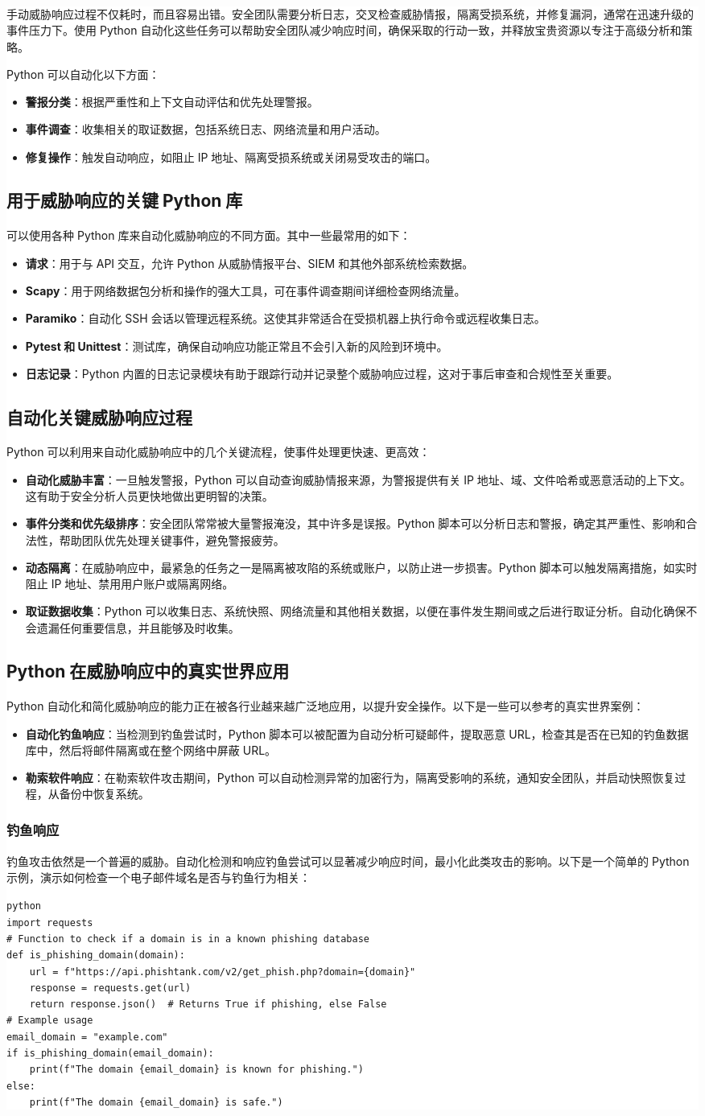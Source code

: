 手动威胁响应过程不仅耗时，而且容易出错。安全团队需要分析日志，交叉检查威胁情报，隔离受损系统，并修复漏洞，通常在迅速升级的事件压力下。使用 Python 自动化这些任务可以帮助安全团队减少响应时间，确保采取的行动一致，并释放宝贵资源以专注于高级分析和策略。

Python 可以自动化以下方面：

+   **警报分类**：根据严重性和上下文自动评估和优先处理警报。

+   **事件调查**：收集相关的取证数据，包括系统日志、网络流量和用户活动。

+   **修复操作**：触发自动响应，如阻止 IP 地址、隔离受损系统或关闭易受攻击的端口。

## 用于威胁响应的关键 Python 库

可以使用各种 Python 库来自动化威胁响应的不同方面。其中一些最常用的如下：

+   **请求**：用于与 API 交互，允许 Python 从威胁情报平台、SIEM 和其他外部系统检索数据。

+   **Scapy**：用于网络数据包分析和操作的强大工具，可在事件调查期间详细检查网络流量。

+   **Paramiko**：自动化 SSH 会话以管理远程系统。这使其非常适合在受损机器上执行命令或远程收集日志。

+   **Pytest 和 Unittest**：测试库，确保自动响应功能正常且不会引入新的风险到环境中。

+   **日志记录**：Python 内置的日志记录模块有助于跟踪行动并记录整个威胁响应过程，这对于事后审查和合规性至关重要。

## 自动化关键威胁响应过程

Python 可以利用来自动化威胁响应中的几个关键流程，使事件处理更快速、更高效：

+   **自动化威胁丰富**：一旦触发警报，Python 可以自动查询威胁情报来源，为警报提供有关 IP 地址、域、文件哈希或恶意活动的上下文。这有助于安全分析人员更快地做出更明智的决策。

+   **事件分类和优先级排序**：安全团队常常被大量警报淹没，其中许多是误报。Python 脚本可以分析日志和警报，确定其严重性、影响和合法性，帮助团队优先处理关键事件，避免警报疲劳。

+   **动态隔离**：在威胁响应中，最紧急的任务之一是隔离被攻陷的系统或账户，以防止进一步损害。Python 脚本可以触发隔离措施，如实时阻止 IP 地址、禁用用户账户或隔离网络。

+   **取证数据收集**：Python 可以收集日志、系统快照、网络流量和其他相关数据，以便在事件发生期间或之后进行取证分析。自动化确保不会遗漏任何重要信息，并且能够及时收集。

## Python 在威胁响应中的真实世界应用

Python 自动化和简化威胁响应的能力正在被各行业越来越广泛地应用，以提升安全操作。以下是一些可以参考的真实世界案例：

+   **自动化钓鱼响应**：当检测到钓鱼尝试时，Python 脚本可以被配置为自动分析可疑邮件，提取恶意 URL，检查其是否在已知的钓鱼数据库中，然后将邮件隔离或在整个网络中屏蔽 URL。

+   **勒索软件响应**：在勒索软件攻击期间，Python 可以自动检测异常的加密行为，隔离受影响的系统，通知安全团队，并启动快照恢复过程，从备份中恢复系统。

### 钓鱼响应

钓鱼攻击依然是一个普遍的威胁。自动化检测和响应钓鱼尝试可以显著减少响应时间，最小化此类攻击的影响。以下是一个简单的 Python 示例，演示如何检查一个电子邮件域名是否与钓鱼行为相关：

```
python
import requests
# Function to check if a domain is in a known phishing database
def is_phishing_domain(domain):
    url = f"https://api.phishtank.com/v2/get_phish.php?domain={domain}"
    response = requests.get(url)
    return response.json()  # Returns True if phishing, else False
# Example usage
email_domain = "example.com"
if is_phishing_domain(email_domain):
    print(f"The domain {email_domain} is known for phishing.")
else:
    print(f"The domain {email_domain} is safe.")
```
